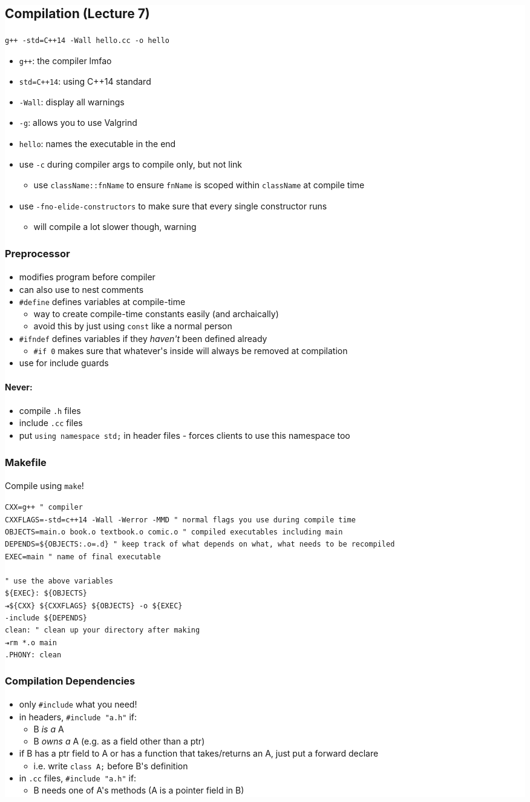 ## Compilation (Lecture 7)
`g++ -std=C++14 -Wall hello.cc -o hello`
* `g++`: the compiler lmfao
* `std=C++14`: using C++14 standard
* `-Wall`: display all warnings
* `-g`: allows you to use Valgrind
* `hello`: names the executable in the end

* use `-c` during compiler args to compile only, but not link
  * use `className::fnName` to ensure `fnName` is scoped within `className` at compile time
* use `-fno-elide-constructors` to make sure that every single constructor runs
  * will compile a lot slower though, warning

### Preprocessor
* modifies program before compiler
* can also use to nest comments
* `#define` defines variables at compile-time
  * way to create compile-time constants easily (and archaically)
  * avoid this by just using `const` like a normal person
* `#ifndef` defines variables if they *haven't* been defined already
  * `#if 0` makes sure that whatever's inside will always be removed at compilation
* use for include guards

#### Never:
* compile `.h` files
* include `.cc` files
* put `using namespace std;` in header files - forces clients to use this namespace too

### Makefile

Compile using `make`!

```shell
CXX=g++ " compiler
CXXFLAGS=-std=c++14 -Wall -Werror -MMD " normal flags you use during compile time
OBJECTS=main.o book.o textbook.o comic.o " compiled executables including main
DEPENDS=${OBJECTS:.o=.d} " keep track of what depends on what, what needs to be recompiled
EXEC=main " name of final executable

" use the above variables
${EXEC}: ${OBJECTS}
⇥${CXX} ${CXXFLAGS} ${OBJECTS} -o ${EXEC}
-include ${DEPENDS}
clean: " clean up your directory after making
⇥rm *.o main
.PHONY: clean
```

### Compilation Dependencies
* only `#include` what you need!
* in headers, `#include "a.h"` if:
  * B *is a* A
  * B *owns a* A (e.g. as a field other than a ptr)
* if B has a ptr field to A or has a function that takes/returns an A, just put a forward declare
  * i.e. write `class A;` before B's definition
* in `.cc` files, `#include "a.h"` if:
  * B needs one of A's methods (A is a pointer field in B)
